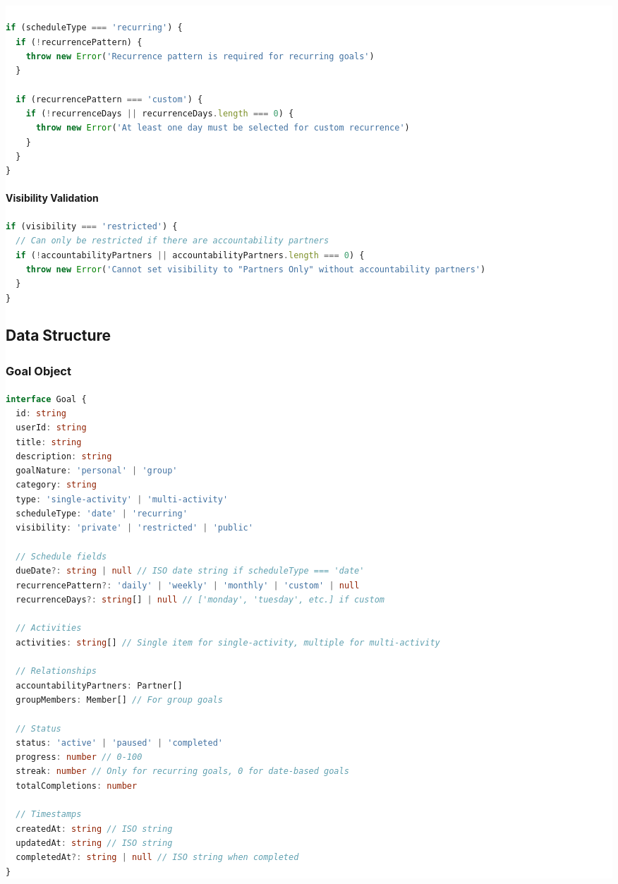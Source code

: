 ```typescript

if (scheduleType === 'recurring') {
  if (!recurrencePattern) {
    throw new Error('Recurrence pattern is required for recurring goals')
  }
  
  if (recurrencePattern === 'custom') {
    if (!recurrenceDays || recurrenceDays.length === 0) {
      throw new Error('At least one day must be selected for custom recurrence')
    }
  }
}
```

#### Visibility Validation
```typescript
if (visibility === 'restricted') {
  // Can only be restricted if there are accountability partners
  if (!accountabilityPartners || accountabilityPartners.length === 0) {
    throw new Error('Cannot set visibility to "Partners Only" without accountability partners')
  }
}
```

## Data Structure

### Goal Object
```typescript
interface Goal {
  id: string
  userId: string
  title: string
  description: string
  goalNature: 'personal' | 'group'
  category: string
  type: 'single-activity' | 'multi-activity'
  scheduleType: 'date' | 'recurring'
  visibility: 'private' | 'restricted' | 'public'
  
  // Schedule fields
  dueDate?: string | null // ISO date string if scheduleType === 'date'
  recurrencePattern?: 'daily' | 'weekly' | 'monthly' | 'custom' | null
  recurrenceDays?: string[] | null // ['monday', 'tuesday', etc.] if custom
  
  // Activities
  activities: string[] // Single item for single-activity, multiple for multi-activity
  
  // Relationships
  accountabilityPartners: Partner[]
  groupMembers: Member[] // For group goals
  
  // Status
  status: 'active' | 'paused' | 'completed'
  progress: number // 0-100
  streak: number // Only for recurring goals, 0 for date-based goals
  totalCompletions: number
  
  // Timestamps
  createdAt: string // ISO string
  updatedAt: string // ISO string
  completedAt?: string | null // ISO string when completed
}
```